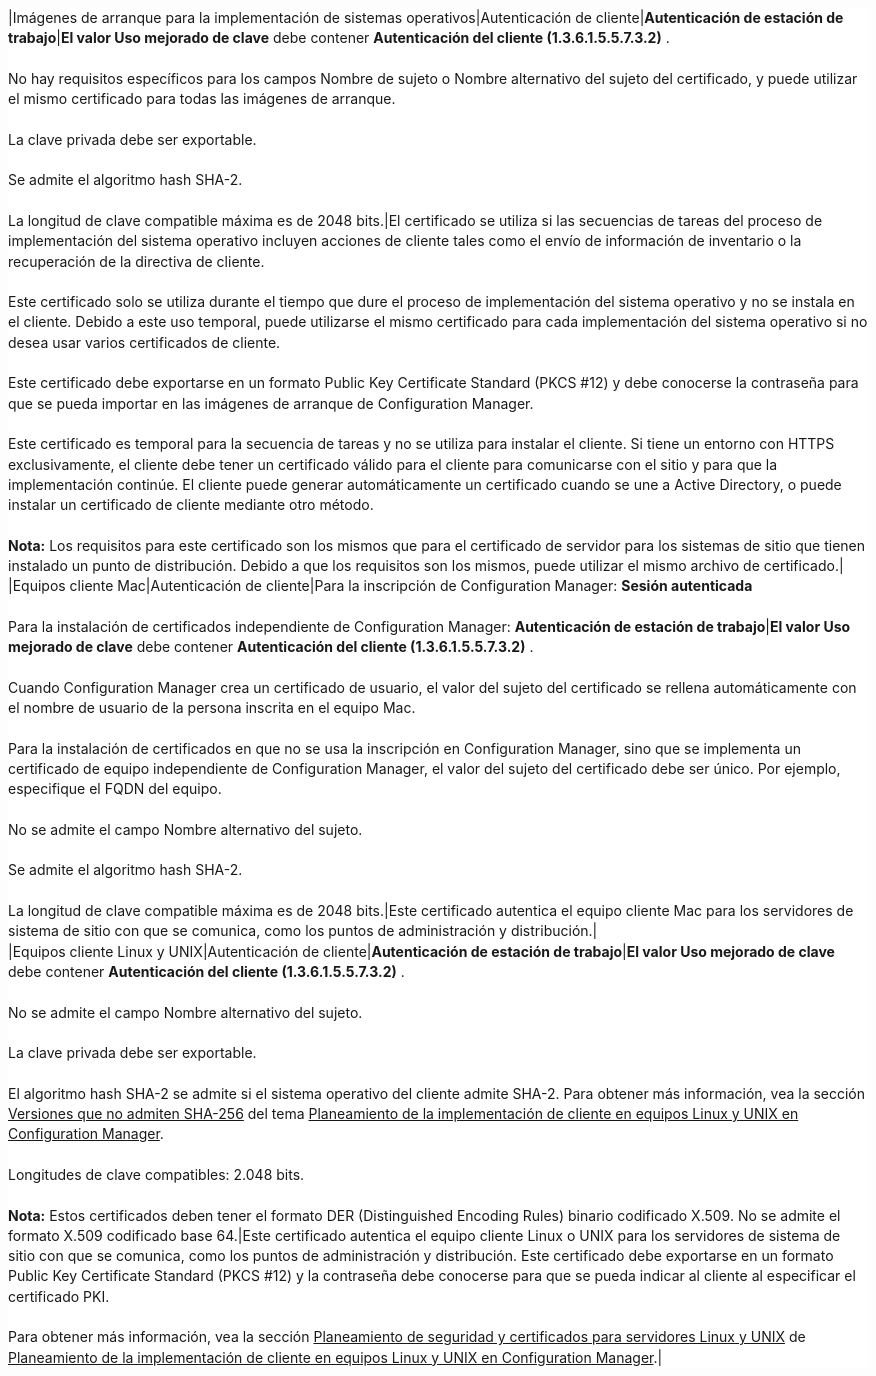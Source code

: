 |Imágenes de arranque para la implementación de sistemas operativos|Autenticación de cliente|**Autenticación de estación de trabajo**|**El valor Uso mejorado de clave** debe contener **Autenticación del cliente (1.3.6.1.5.5.7.3.2)** .<br /><br /> No hay requisitos específicos para los campos Nombre de sujeto o Nombre alternativo del sujeto del certificado, y puede utilizar el mismo certificado para todas las imágenes de arranque.<br /><br /> La clave privada debe ser exportable.<br /><br /> Se admite el algoritmo hash SHA-2.<br /><br /> La longitud de clave compatible máxima es de 2048 bits.|El certificado se utiliza si las secuencias de tareas del proceso de implementación del sistema operativo incluyen acciones de cliente tales como el envío de información de inventario o la recuperación de la directiva de cliente.<br /><br /> Este certificado solo se utiliza durante el tiempo que dure el proceso de implementación del sistema operativo y no se instala en el cliente. Debido a este uso temporal, puede utilizarse el mismo certificado para cada implementación del sistema operativo si no desea usar varios certificados de cliente.<br /><br /> Este certificado debe exportarse en un formato Public Key Certificate Standard (PKCS #12) y debe conocerse la contraseña para que se pueda importar en las imágenes de arranque de Configuration Manager.<br /><br /> Este certificado es temporal para la secuencia de tareas y no se utiliza para instalar el cliente. Si tiene un entorno con HTTPS exclusivamente, el cliente debe tener un certificado válido para el cliente para comunicarse con el sitio y para que la implementación continúe. El cliente puede generar automáticamente un certificado cuando se une a Active Directory, o puede instalar un certificado de cliente mediante otro método.<br /><br /> **Nota:** Los requisitos para este certificado son los mismos que para el certificado de servidor para los sistemas de sitio que tienen instalado un punto de distribución. Debido a que los requisitos son los mismos, puede utilizar el mismo archivo de certificado.|  
|Equipos cliente Mac|Autenticación de cliente|Para la inscripción de Configuration Manager: **Sesión autenticada**<br /><br /> Para la instalación de certificados independiente de Configuration Manager: **Autenticación de estación de trabajo**|**El valor Uso mejorado de clave** debe contener **Autenticación del cliente (1.3.6.1.5.5.7.3.2)** .<br /><br /> Cuando Configuration Manager crea un certificado de usuario, el valor del sujeto del certificado se rellena automáticamente con el nombre de usuario de la persona inscrita en el equipo Mac.<br /><br /> Para la instalación de certificados en que no se usa la inscripción en Configuration Manager, sino que se implementa un certificado de equipo independiente de Configuration Manager, el valor del sujeto del certificado debe ser único. Por ejemplo, especifique el FQDN del equipo.<br /><br /> No se admite el campo Nombre alternativo del sujeto.<br /><br /> Se admite el algoritmo hash SHA-2.<br /><br /> La longitud de clave compatible máxima es de 2048 bits.|Este certificado autentica el equipo cliente Mac para los servidores de sistema de sitio con que se comunica, como los puntos de administración y distribución.|  
|Equipos cliente Linux y UNIX|Autenticación de cliente|**Autenticación de estación de trabajo**|**El valor Uso mejorado de clave** debe contener **Autenticación del cliente (1.3.6.1.5.5.7.3.2)** .<br /><br /> No se admite el campo Nombre alternativo del sujeto.<br /><br /> La clave privada debe ser exportable.<br /><br /> El algoritmo hash SHA-2 se admite si el sistema operativo del cliente admite SHA-2. Para obtener más información, vea la sección [Versiones que no admiten SHA-256](../../../core/clients/deploy/plan/planning-for-client-deployment-to-linux-and-unix-computers.md#BKMK_NoSHA-256) del tema [Planeamiento de la implementación de cliente en equipos Linux y UNIX en Configuration Manager](../../../core/clients/deploy/plan/planning-for-client-deployment-to-linux-and-unix-computers.md).<br /><br /> Longitudes de clave compatibles: 2.048 bits.<br /><br /> **Nota:** Estos certificados deben tener el formato DER (Distinguished Encoding Rules) binario codificado X.509. No se admite el formato X.509 codificado base 64.|Este certificado autentica el equipo cliente Linux o UNIX para los servidores de sistema de sitio con que se comunica, como los puntos de administración y distribución. Este certificado debe exportarse en un formato Public Key Certificate Standard (PKCS #12) y la contraseña debe conocerse para que se pueda indicar al cliente al especificar el certificado PKI.<br /><br /> Para obtener más información, vea la sección [Planeamiento de seguridad y certificados para servidores Linux y UNIX](../../../core/clients/deploy/plan/planning-for-client-deployment-to-linux-and-unix-computers.md#BKMK_SecurityforLnU) de [Planeamiento de la implementación de cliente en equipos Linux y UNIX en Configuration Manager](../../../core/clients/deploy/plan/planning-for-client-deployment-to-linux-and-unix-computers.md).|  